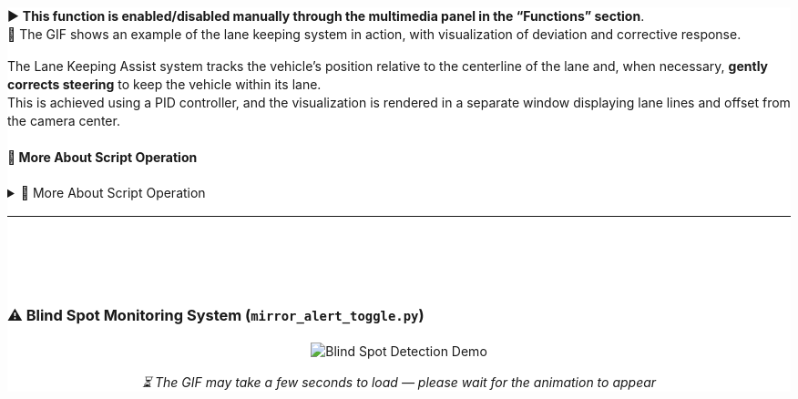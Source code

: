 ▶️ **This function is enabled/disabled manually through the multimedia panel in the “Functions” section**.  
📁 The GIF shows an example of the lane keeping system in action, with visualization of deviation and corrective response.

The Lane Keeping Assist system tracks the vehicle’s position relative to the centerline of the lane and, when necessary, **gently corrects steering** to keep the vehicle within its lane.  
This is achieved using a PID controller, and the visualization is rendered in a separate window displaying lane lines and offset from the camera center.

#### 📜 More About Script Operation

<details><summary>📜 More About Script Operation</summary></details>

---

<br><br><br>

### ⚠️ Blind Spot Monitoring System (` mirror_alert_toggle.py `)

<p align="center">
    <img src="raas_project/static/media/raas_mirrors.gif" alt="Blind Spot Detection Demo" width="1000"/>
</p>
<p align="center"><em>⏳ The GIF may take a few seconds to load — please wait for the animation to appear</em></p>
